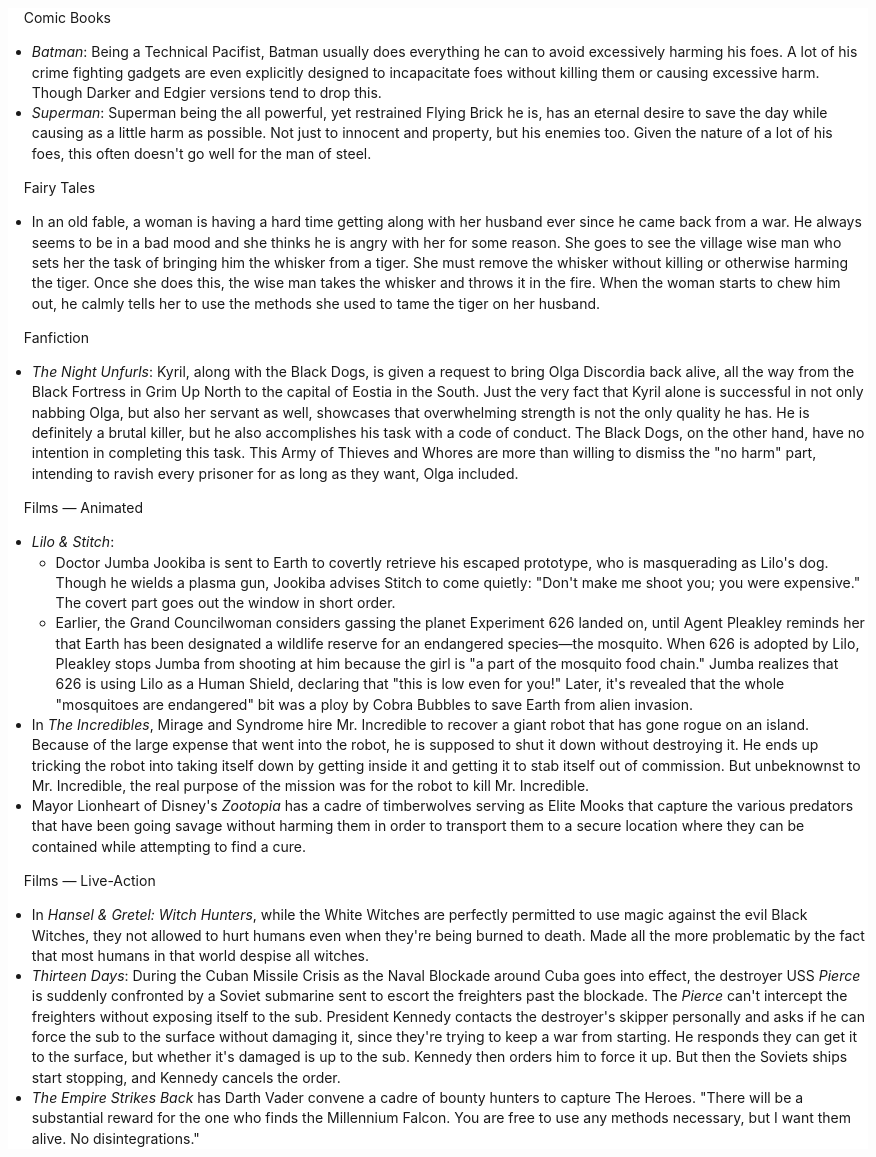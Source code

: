     Comic Books 

-   _Batman_: Being a Technical Pacifist, Batman usually does everything he can to avoid excessively harming his foes. A lot of his crime fighting gadgets are even explicitly designed to incapacitate foes without killing them or causing excessive harm. Though Darker and Edgier versions tend to drop this.
-   _Superman_: Superman being the all powerful, yet restrained Flying Brick he is, has an eternal desire to save the day while causing as a little harm as possible. Not just to innocent and property, but his enemies too. Given the nature of a lot of his foes, this often doesn't go well for the man of steel.

    Fairy Tales 

-   In an old fable, a woman is having a hard time getting along with her husband ever since he came back from a war. He always seems to be in a bad mood and she thinks he is angry with her for some reason. She goes to see the village wise man who sets her the task of bringing him the whisker from a tiger. She must remove the whisker without killing or otherwise harming the tiger. Once she does this, the wise man takes the whisker and throws it in the fire. When the woman starts to chew him out, he calmly tells her to use the methods she used to tame the tiger on her husband.

    Fanfiction 

-   _The Night Unfurls_: Kyril, along with the Black Dogs, is given a request to bring Olga Discordia back alive, all the way from the Black Fortress in Grim Up North to the capital of Eostia in the South. Just the very fact that Kyril alone is successful in not only nabbing Olga, but also her servant as well, showcases that overwhelming strength is not the only quality he has. He is definitely a brutal killer, but he also accomplishes his task with a code of conduct. The Black Dogs, on the other hand, have no intention in completing this task. This Army of Thieves and Whores are more than willing to dismiss the "no harm" part, intending to ravish every prisoner for as long as they want, Olga included.

    Films — Animated 

-   _Lilo & Stitch_:
    -   Doctor Jumba Jookiba is sent to Earth to covertly retrieve his escaped prototype, who is masquerading as Lilo's dog. Though he wields a plasma gun, Jookiba advises Stitch to come quietly: "Don't make me shoot you; you were expensive." The covert part goes out the window in short order.
    -   Earlier, the Grand Councilwoman considers gassing the planet Experiment 626 landed on, until Agent Pleakley reminds her that Earth has been designated a wildlife reserve for an endangered species—the mosquito. When 626 is adopted by Lilo, Pleakley stops Jumba from shooting at him because the girl is "a part of the mosquito food chain." Jumba realizes that 626 is using Lilo as a Human Shield, declaring that "this is low even for you!" Later, it's revealed that the whole "mosquitoes are endangered" bit was a ploy by Cobra Bubbles to save Earth from alien invasion.
-   In _The Incredibles_, Mirage and Syndrome hire Mr. Incredible to recover a giant robot that has gone rogue on an island. Because of the large expense that went into the robot, he is supposed to shut it down without destroying it. He ends up tricking the robot into taking itself down by getting inside it and getting it to stab itself out of commission. But unbeknownst to Mr. Incredible, the real purpose of the mission was for the robot to kill Mr. Incredible.
-   Mayor Lionheart of Disney's _Zootopia_ has a cadre of timberwolves serving as Elite Mooks that capture the various predators that have been going savage without harming them in order to transport them to a secure location where they can be contained while attempting to find a cure.

    Films — Live-Action 

-   In _Hansel & Gretel: Witch Hunters_, while the White Witches are perfectly permitted to use magic against the evil Black Witches, they not allowed to hurt humans even when they're being burned to death. Made all the more problematic by the fact that most humans in that world despise all witches.
-   _Thirteen Days_: During the Cuban Missile Crisis as the Naval Blockade around Cuba goes into effect, the destroyer USS _Pierce_ is suddenly confronted by a Soviet submarine sent to escort the freighters past the blockade. The _Pierce_ can't intercept the freighters without exposing itself to the sub. President Kennedy contacts the destroyer's skipper personally and asks if he can force the sub to the surface without damaging it, since they're trying to keep a war from starting. He responds they can get it to the surface, but whether it's damaged is up to the sub. Kennedy then orders him to force it up. But then the Soviets ships start stopping, and Kennedy cancels the order.
-   _The Empire Strikes Back_ has Darth Vader convene a cadre of bounty hunters to capture The Heroes. "There will be a substantial reward for the one who finds the Millennium Falcon. You are free to use any methods necessary, but I want them alive. No disintegrations."